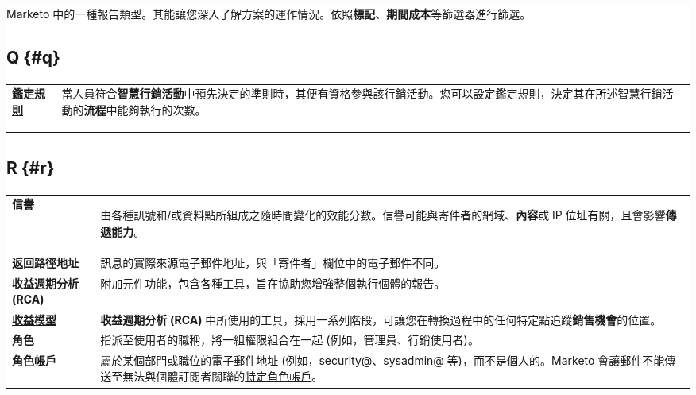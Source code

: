    <td colspan="1">Marketo 中的一種報告類型。其能讓您深入了解方案的運作情況。依照<strong>標記</strong>、<strong>期間成本</strong>等篩選器進行篩選。</td>
  </tr>
 </tbody>
</table>

## Q {#q}

<table>
 <colgroup>
  <col>
  <col>
 </colgroup>
 <tbody>
  <tr>
   <td><a href="/help/marketo/product-docs/core-marketo-concepts/smart-campaigns/using-smart-campaigns/edit-qualification-rules-in-a-smart-campaign.md" rel="nofollow"><strong>鑑定規則</strong></a></td>
   <td>當人員符合<strong>智慧行銷活動</strong>中預先決定的準則時，其便有資格參與該行銷活動。您可以設定鑑定規則，決定其在所述智慧行銷活動的<strong>流程</strong>中能夠執行的次數。</p></td>
  </tr>
 </tbody>
</table>

## R {#r}

<table>
 <colgroup>
  <col>
  <col>
 </colgroup>
 <tbody>
  <tr>
   <td colspan="1"><strong>信譽</strong></td>
   <td colspan="1"><p>由各種訊號和/或資料點所組成之隨時間變化的效能分數。信譽可能與寄件者的網域、<strong>內容</strong>或 IP 位址有關，且會影響<strong>傳遞能力</strong>。</p></td>
  </tr>
  <tr>
   <td colspan="1"><strong>返回路徑地址</strong></td>
   <td colspan="1">訊息的實際來源電子郵件地址，與「寄件者」欄位中的電子郵件不同。 </td>
  </tr>
  <tr>
   <td><strong>收益週期分析 (RCA)</strong></td>
   <td>附加元件功能，包含各種工具，旨在協助您增強整個執行個體的報告。</td>
  </tr>
  <tr>
   <td colspan="1"><a href="/help/marketo/product-docs/reporting/revenue-cycle-analytics/revenue-cycle-models/understanding-revenue-models.md" rel="nofollow"><strong>收益模型</strong></a></td>
   <td colspan="1"><strong>收益週期分析 (RCA)</strong> 中所使用的工具，採用一系列階段，可讓您在轉換過程中的任何特定點追蹤<strong>銷售機會</strong>的位置。</td>
  </tr>
  <tr>
   <td><strong>角色</strong></td>
   <td>指派至使用者的職稱，將一組權限組合在一起 (例如，管理員、行銷使用者)。</td>
  </tr>
  <tr>
   <td colspan="1"><strong>角色帳戶</strong></td>
   <td colspan="1">屬於某個部門或職位的電子郵件地址 (例如，security@、sysadmin@ 等)，而不是個人的。Marketo 會讓郵件不能傳送至無法與個體訂閱者關聯的<a href="https://nation.marketo.com/t5/Support-Blogs/Suppressing-addresses-to-protect-customers-amp-The-Network/ba-p/241295" rel="nofollow">特定角色帳戶</a>。</td>
  </tr>
 </tbody>
</table>
